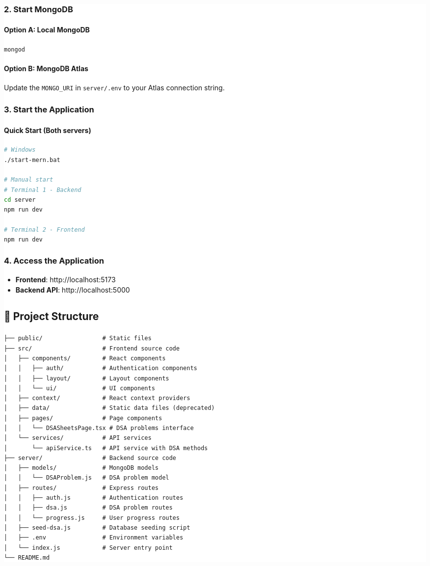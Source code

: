 ### 2. Start MongoDB

#### Option A: Local MongoDB
```bash
mongod
```

#### Option B: MongoDB Atlas
Update the `MONGO_URI` in `server/.env` to your Atlas connection string.

### 3. Start the Application

#### Quick Start (Both servers)
```bash
# Windows
./start-mern.bat

# Manual start
# Terminal 1 - Backend
cd server
npm run dev

# Terminal 2 - Frontend
npm run dev
```

### 4. Access the Application

- **Frontend**: http://localhost:5173
- **Backend API**: http://localhost:5000

## 📁 Project Structure

```
├── public/                 # Static files
├── src/                    # Frontend source code
│   ├── components/         # React components
│   │   ├── auth/           # Authentication components
│   │   ├── layout/         # Layout components
│   │   └── ui/             # UI components
│   ├── context/            # React context providers
│   ├── data/               # Static data files (deprecated)
│   ├── pages/              # Page components
│   │   └── DSASheetsPage.tsx # DSA problems interface
│   └── services/           # API services
│       └── apiService.ts   # API service with DSA methods
├── server/                 # Backend source code
│   ├── models/             # MongoDB models
│   │   └── DSAProblem.js   # DSA problem model
│   ├── routes/             # Express routes
│   │   ├── auth.js         # Authentication routes
│   │   ├── dsa.js          # DSA problem routes
│   │   └── progress.js     # User progress routes
│   ├── seed-dsa.js         # Database seeding script
│   ├── .env                # Environment variables
│   └── index.js            # Server entry point
└── README.md
```
